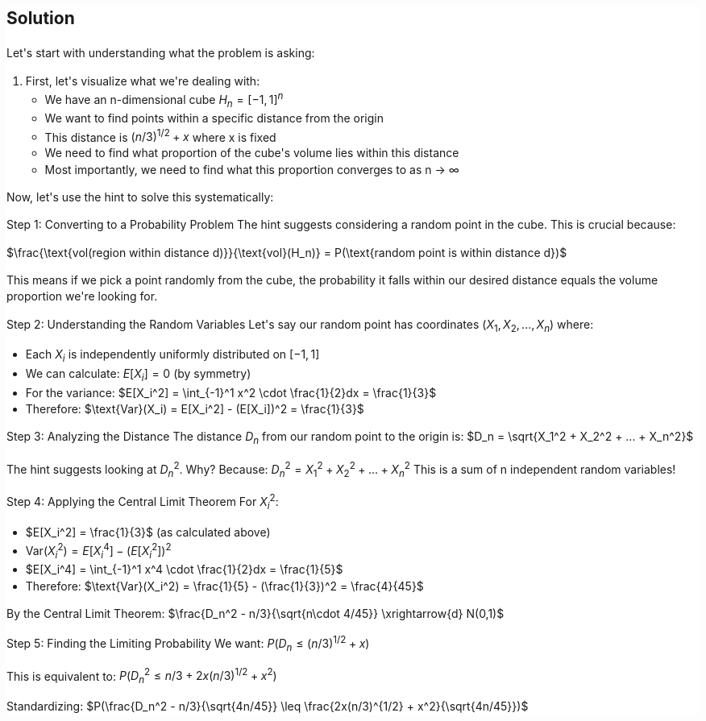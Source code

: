 ## Solution

Let's start with understanding what the problem is asking:

1. First, let's visualize what we're dealing with:
   - We have an n-dimensional cube $H_n = [-1,1]^n$
   - We want to find points within a specific distance from the origin
   - This distance is $(n/3)^{1/2} + x$ where x is fixed
   - We need to find what proportion of the cube's volume lies within this distance
   - Most importantly, we need to find what this proportion converges to as n → ∞

Now, let's use the hint to solve this systematically:

Step 1: Converting to a Probability Problem
The hint suggests considering a random point in the cube. This is crucial because:

$\frac{\text{vol(region within distance d)}}{\text{vol}(H_n)} = P(\text{random point is within distance d})$

This means if we pick a point randomly from the cube, the probability it falls within our desired distance equals the volume proportion we're looking for.

Step 2: Understanding the Random Variables
Let's say our random point has coordinates $(X_1, X_2, ..., X_n)$ where:

- Each $X_i$ is independently uniformly distributed on $[-1,1]$
- We can calculate: $E[X_i] = 0$ (by symmetry)
- For the variance: $E[X_i^2] = \int_{-1}^1 x^2 \cdot \frac{1}{2}dx = \frac{1}{3}$
- Therefore: $\text{Var}(X_i) = E[X_i^2] - (E[X_i])^2 = \frac{1}{3}$

Step 3: Analyzing the Distance
The distance $D_n$ from our random point to the origin is:
$D_n = \sqrt{X_1^2 + X_2^2 + ... + X_n^2}$

The hint suggests looking at $D_n^2$. Why? Because:
$D_n^2 = X_1^2 + X_2^2 + ... + X_n^2$
This is a sum of n independent random variables!

Step 4: Applying the Central Limit Theorem
For $X_i^2$:

- $E[X_i^2] = \frac{1}{3}$ (as calculated above)
- $\text{Var}(X_i^2) = E[X_i^4] - (E[X_i^2])^2$
- $E[X_i^4] = \int_{-1}^1 x^4 \cdot \frac{1}{2}dx = \frac{1}{5}$
- Therefore: $\text{Var}(X_i^2) = \frac{1}{5} - (\frac{1}{3})^2 = \frac{4}{45}$

By the Central Limit Theorem:
$\frac{D_n^2 - n/3}{\sqrt{n\cdot 4/45}} \xrightarrow{d} N(0,1)$

Step 5: Finding the Limiting Probability
We want: $P(D_n \leq (n/3)^{1/2} + x)$

This is equivalent to:
$P(D_n^2 \leq n/3 + 2x(n/3)^{1/2} + x^2)$

Standardizing:
$P(\frac{D_n^2 - n/3}{\sqrt{4n/45}} \leq \frac{2x(n/3)^{1/2} + x^2}{\sqrt{4n/45}})$
